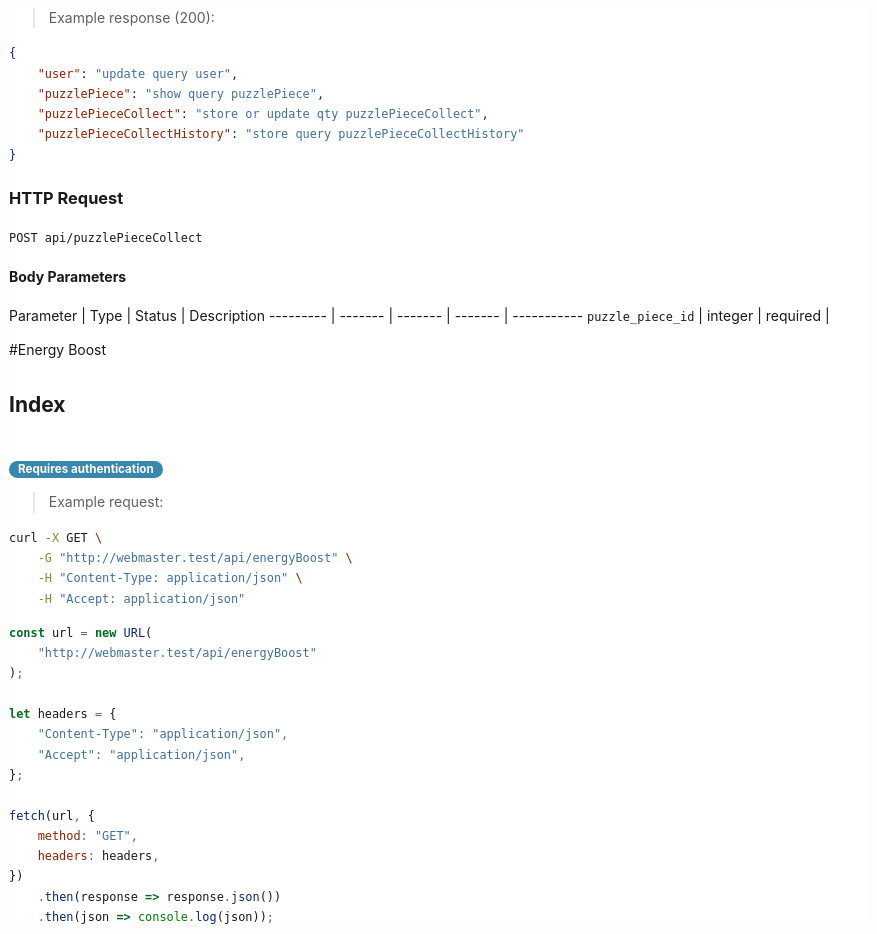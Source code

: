
> Example response (200):

```json
{
    "user": "update query user",
    "puzzlePiece": "show query puzzlePiece",
    "puzzlePieceCollect": "store or update qty puzzlePieceCollect",
    "puzzlePieceCollectHistory": "store query puzzlePieceCollectHistory"
}
```

### HTTP Request
`POST api/puzzlePieceCollect`

#### Body Parameters
Parameter | Type | Status | Description
--------- | ------- | ------- | ------- | -----------
    `puzzle_piece_id` | integer |  required  | 
    


#Energy Boost



## Index

<br><small style="padding: 1px 9px 2px;font-weight: bold;white-space: nowrap;color: #ffffff;-webkit-border-radius: 9px;-moz-border-radius: 9px;border-radius: 9px;background-color: #3a87ad;">Requires authentication</small>
> Example request:

```bash
curl -X GET \
    -G "http://webmaster.test/api/energyBoost" \
    -H "Content-Type: application/json" \
    -H "Accept: application/json"
```

```javascript
const url = new URL(
    "http://webmaster.test/api/energyBoost"
);

let headers = {
    "Content-Type": "application/json",
    "Accept": "application/json",
};

fetch(url, {
    method: "GET",
    headers: headers,
})
    .then(response => response.json())
    .then(json => console.log(json));
```

